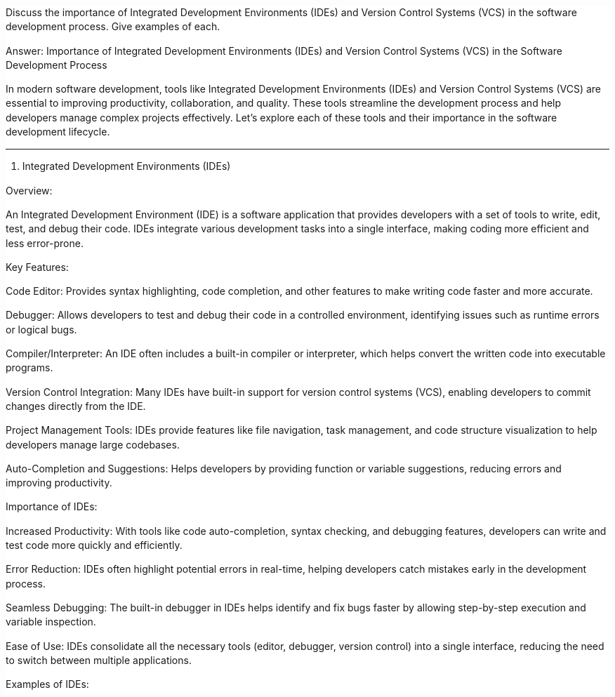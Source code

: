 
Discuss the importance of Integrated Development Environments (IDEs) and Version Control Systems (VCS) in the software development process. Give examples of each.

Answer:
Importance of Integrated Development Environments (IDEs) and Version Control Systems (VCS) in the Software Development Process

In modern software development, tools like Integrated Development Environments (IDEs) and Version Control Systems (VCS) are essential to improving productivity, collaboration, and quality. These tools streamline the development process and help developers manage complex projects effectively. Let’s explore each of these tools and their importance in the software development lifecycle.


---

1. Integrated Development Environments (IDEs)

Overview:

An Integrated Development Environment (IDE) is a software application that provides developers with a set of tools to write, edit, test, and debug their code. IDEs integrate various development tasks into a single interface, making coding more efficient and less error-prone.

Key Features:

Code Editor: Provides syntax highlighting, code completion, and other features to make writing code faster and more accurate.

Debugger: Allows developers to test and debug their code in a controlled environment, identifying issues such as runtime errors or logical bugs.

Compiler/Interpreter: An IDE often includes a built-in compiler or interpreter, which helps convert the written code into executable programs.

Version Control Integration: Many IDEs have built-in support for version control systems (VCS), enabling developers to commit changes directly from the IDE.

Project Management Tools: IDEs provide features like file navigation, task management, and code structure visualization to help developers manage large codebases.

Auto-Completion and Suggestions: Helps developers by providing function or variable suggestions, reducing errors and improving productivity.


Importance of IDEs:

Increased Productivity: With tools like code auto-completion, syntax checking, and debugging features, developers can write and test code more quickly and efficiently.

Error Reduction: IDEs often highlight potential errors in real-time, helping developers catch mistakes early in the development process.

Seamless Debugging: The built-in debugger in IDEs helps identify and fix bugs faster by allowing step-by-step execution and variable inspection.

Ease of Use: IDEs consolidate all the necessary tools (editor, debugger, version control) into a single interface, reducing the need to switch between multiple applications.


Examples of IDEs:
